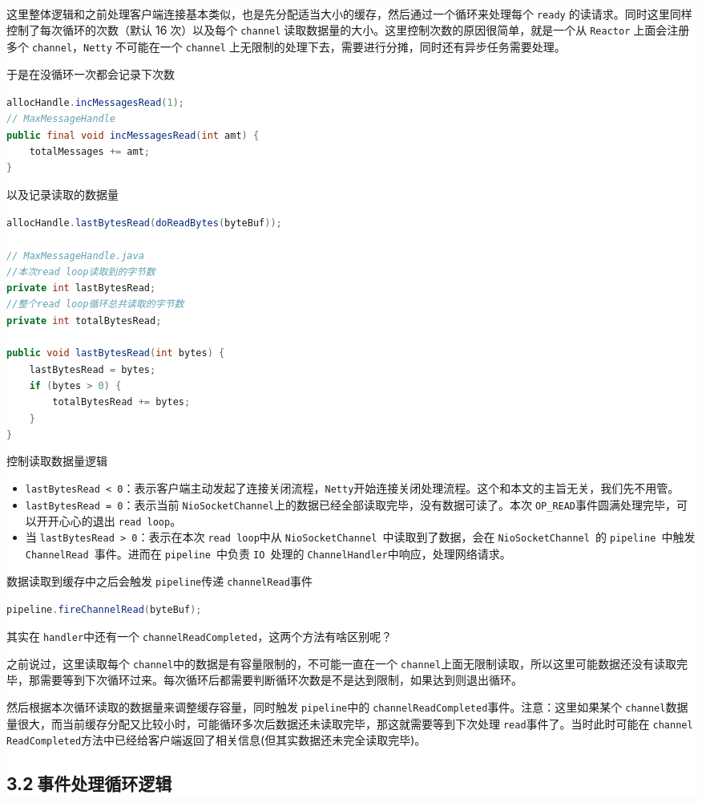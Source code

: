 这里整体逻辑和之前处理客户端连接基本类似，也是先分配适当大小的缓存，然后通过一个循环来处理每个 `ready` 的读请求。同时这里同样控制了每次循环的次数（默认 16 次）以及每个 `channel` 读取数据量的大小。这里控制次数的原因很简单，就是一个从 `Reactor` 上面会注册多个 `channel`，`Netty` 不可能在一个 `channel` 上无限制的处理下去，需要进行分摊，同时还有异步任务需要处理。

于是在没循环一次都会记录下次数

```java
allocHandle.incMessagesRead(1);
// MaxMessageHandle
public final void incMessagesRead(int amt) {
    totalMessages += amt;
}
```

以及记录读取的数据量

```java
allocHandle.lastBytesRead(doReadBytes(byteBuf));

// MaxMessageHandle.java
//本次read loop读取到的字节数
private int lastBytesRead;
//整个read loop循环总共读取的字节数
private int totalBytesRead;

public void lastBytesRead(int bytes) {
    lastBytesRead = bytes;
    if (bytes > 0) {
        totalBytesRead += bytes;
    }
}
```

控制读取数据量逻辑

* `lastBytesRead < 0`：表示客户端主动发起了连接关闭流程，`Netty`开始连接关闭处理流程。这个和本文的主旨无关，我们先不用管。
* `lastBytesRead = 0`：表示当前 `NioSocketChannel`上的数据已经全部读取完毕，没有数据可读了。本次 `OP_READ`事件圆满处理完毕，可以开开心心的退出 `read loop`。
* 当 `lastBytesRead > 0`：表示在本次 `read loop`中从 `NioSocketChannel `中读取到了数据，会在 `NioSocketChannel `的 `pipeline `中触发 `ChannelRead `事件。进而在 `pipeline `中负责 `IO `处理的 `ChannelHandler`中响应，处理网络请求。

数据读取到缓存中之后会触发 `pipeline`传递 `channelRead`事件

```java
pipeline.fireChannelRead(byteBuf);
```

其实在 `handler`中还有一个 `channelReadCompleted`，这两个方法有啥区别呢？

之前说过，这里读取每个 `channel`中的数据是有容量限制的，不可能一直在一个 `channel`上面无限制读取，所以这里可能数据还没有读取完毕，那需要等到下次循环过来。每次循环后都需要判断循环次数是不是达到限制，如果达到则退出循环。

然后根据本次循环读取的数据量来调整缓存容量，同时触发 `pipeline`中的 `channelReadCompleted`事件。注意：这里如果某个 `channel`数据量很大，而当前缓存分配又比较小时，可能循环多次后数据还未读取完毕，那这就需要等到下次处理 `read`事件了。当时此时可能在 `channelReadCompleted`方法中已经给客户端返回了相关信息(但其实数据还未完全读取完毕)。

## 3.2 事件处理循环逻辑
